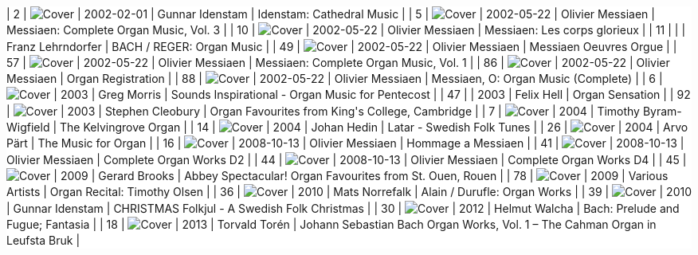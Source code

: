 | 2 | ![Cover](https://i.discogs.com/taJDc5fixUXmAvYTPiWiBj_t5qFm8yAAKEZvxlgho20/rs:fit/g:sm/q:40/h:150/w:150/czM6Ly9kaXNjb2dz/LWRhdGFiYXNlLWlt/YWdlcy9SLTExOTQx/ODcwLTE1Njg3MzM1/MjAtNjA1OS5qcGVn.jpeg) | 2002-02-01 | Gunnar Idenstam | Idenstam: Cathedral Music |
| 5 | ![Cover](https://i.discogs.com/WgswCIELcN2qLUjtU5rTd9Rc3tXmTZXBV9gzfrESjYE/rs:fit/g:sm/q:40/h:150/w:150/czM6Ly9kaXNjb2dz/LWRhdGFiYXNlLWlt/YWdlcy9SLTE1MzUw/MzM5LTE1OTAxNDky/ODQtODI0My5qcGVn.jpeg) | 2002-05-22 | Olivier Messiaen | Messiaen: Complete Organ Music, Vol. 3 |
| 10 | ![Cover](https://i.discogs.com/sEjtJk-d4S3xxqucDNkjcmDzhgkIiGmzi1neKGmlHTc/rs:fit/g:sm/q:40/h:150/w:150/czM6Ly9kaXNjb2dz/LWRhdGFiYXNlLWlt/YWdlcy9SLTk3Mjg3/OTQtMTQ4NTQ0NTI3/Mi01MzEwLmpwZWc.jpeg) | 2002-05-22 | Olivier Messiaen | Messiaen: Les corps glorieux |
| 11 |  |  | Franz Lehrndorfer | BACH &#x2F; REGER: Organ Music |
| 49 | ![Cover](https://i.discogs.com/sEjtJk-d4S3xxqucDNkjcmDzhgkIiGmzi1neKGmlHTc/rs:fit/g:sm/q:40/h:150/w:150/czM6Ly9kaXNjb2dz/LWRhdGFiYXNlLWlt/YWdlcy9SLTk3Mjg3/OTQtMTQ4NTQ0NTI3/Mi01MzEwLmpwZWc.jpeg) | 2002-05-22 | Olivier Messiaen | Messiaen Oeuvres Orgue |
| 57 | ![Cover](https://i.discogs.com/WgswCIELcN2qLUjtU5rTd9Rc3tXmTZXBV9gzfrESjYE/rs:fit/g:sm/q:40/h:150/w:150/czM6Ly9kaXNjb2dz/LWRhdGFiYXNlLWlt/YWdlcy9SLTE1MzUw/MzM5LTE1OTAxNDky/ODQtODI0My5qcGVn.jpeg) | 2002-05-22 | Olivier Messiaen | Messiaen: Complete Organ Music, Vol. 1 |
| 86 | ![Cover](https://i.discogs.com/HkTMvM2TrQ2eACTshC2d4wGCaIVqNbyGx8l61dmJAww/rs:fit/g:sm/q:40/h:150/w:150/czM6Ly9kaXNjb2dz/LWRhdGFiYXNlLWlt/YWdlcy9SLTU5NDc5/MjAtMTU1MzkxMjI3/Ny00MDUwLmpwZWc.jpeg) | 2002-05-22 | Olivier Messiaen | Organ Registration |
| 88 | ![Cover](https://i.discogs.com/WgswCIELcN2qLUjtU5rTd9Rc3tXmTZXBV9gzfrESjYE/rs:fit/g:sm/q:40/h:150/w:150/czM6Ly9kaXNjb2dz/LWRhdGFiYXNlLWlt/YWdlcy9SLTE1MzUw/MzM5LTE1OTAxNDky/ODQtODI0My5qcGVn.jpeg) | 2002-05-22 | Olivier Messiaen | Messiaen, O: Organ Music (Complete) |
| 6 | ![Cover](https://i.discogs.com/l2nglJuM3GZiTnfr5hBH_K74mVng3aY60ZX_nZl_Tec/rs:fit/g:sm/q:40/h:150/w:150/czM6Ly9kaXNjb2dz/LWRhdGFiYXNlLWlt/YWdlcy9SLTQ1MzQz/MDMtMTM2NzYyNzk5/NC0yNzY4LmpwZWc.jpeg) | 2003 | Greg Morris | Sounds Inspirational - Organ Music for Pentecost |
| 47 |  | 2003 | Felix Hell | Organ Sensation |
| 92 | ![Cover](https://i.discogs.com/hl7YN4piZa71Kc5B08rVqUvcdXMETpso9SqRZ9gYMsc/rs:fit/g:sm/q:40/h:150/w:150/czM6Ly9kaXNjb2dz/LWRhdGFiYXNlLWlt/YWdlcy9SLTExNDQy/MDY3LTE1MTY0MDMz/NTEtNzQ2NC5qcGVn.jpeg) | 2003 | Stephen Cleobury | Organ Favourites from King&#39;s College, Cambridge |
| 7 | ![Cover](https://i.discogs.com/6-D3c27IybfAdkKxThTqQ5HyPO9g4zIw909ugUT9oO0/rs:fit/g:sm/q:40/h:150/w:150/czM6Ly9kaXNjb2dz/LWRhdGFiYXNlLWlt/YWdlcy9SLTIyMjE0/MDE0LTE2NDc5MDM3/OTQtNzUzMi5qcGVn.jpeg) | 2004 | Timothy Byram-Wigfield | The Kelvingrove Organ |
| 14 | ![Cover](https://i.discogs.com/4SfnMIWGQHlt_Dw4X10dSlPy1OQkx6xi0lonFAilrNM/rs:fit/g:sm/q:40/h:150/w:150/czM6Ly9kaXNjb2dz/LWRhdGFiYXNlLWlt/YWdlcy9SLTY3ODk0/MDgtMTQzMDk5NDUw/NC0yOTQwLmpwZWc.jpeg) | 2004 | Johan Hedin | Latar - Swedish Folk Tunes |
| 26 | ![Cover](https://i.discogs.com/VuYycFzrw4vLG4qF9TGsXlqSDFkWpw7KYCJFmmeqFx0/rs:fit/g:sm/q:40/h:150/w:150/czM6Ly9kaXNjb2dz/LWRhdGFiYXNlLWlt/YWdlcy9SLTI0OTIw/NzUtMTI4Njk4MTMw/Ny5qcGVn.jpeg) | 2004 | Arvo Pärt | The Music for Organ |
| 16 | ![Cover](https://i.discogs.com/9z9fwriUnMByBJHeFFAHU_g9gc0OdCzEUSGlOVyo1wQ/rs:fit/g:sm/q:40/h:150/w:150/czM6Ly9kaXNjb2dz/LWRhdGFiYXNlLWlt/YWdlcy9SLTYzOTUw/ODEtMTQxODE2MTgz/Ni01ODY5LmpwZWc.jpeg) | 2008-10-13 | Olivier Messiaen | Hommage a Messiaen |
| 41 | ![Cover](https://i.discogs.com/9z9fwriUnMByBJHeFFAHU_g9gc0OdCzEUSGlOVyo1wQ/rs:fit/g:sm/q:40/h:150/w:150/czM6Ly9kaXNjb2dz/LWRhdGFiYXNlLWlt/YWdlcy9SLTYzOTUw/ODEtMTQxODE2MTgz/Ni01ODY5LmpwZWc.jpeg) | 2008-10-13 | Olivier Messiaen | Complete Organ Works D2 |
| 44 | ![Cover](https://i.discogs.com/YEuNrZ-3Oe3SDfvxEDRMixIKAdCFjLllXRsATUdTPr0/rs:fit/g:sm/q:40/h:150/w:150/czM6Ly9kaXNjb2dz/LWRhdGFiYXNlLWlt/YWdlcy9SLTIwMjAz/MDUtMTUwNzA1ODY2/OS03NTcyLmpwZWc.jpeg) | 2008-10-13 | Olivier Messiaen | Complete Organ Works D4 |
| 45 | ![Cover](https://i.discogs.com/MeIDuTcO2U48hcrQa3zrsiKwig55fu7hCWIBP_dUfis/rs:fit/g:sm/q:40/h:150/w:150/czM6Ly9kaXNjb2dz/LWRhdGFiYXNlLWlt/YWdlcy9SLTIxNzU4/OTc3LTE2NDU3MzIx/NDctMjcyMy5qcGVn.jpeg) | 2009 | Gerard Brooks | Abbey Spectacular! Organ Favourites from St. Ouen, Rouen |
| 78 | ![Cover](https://i.discogs.com/c7wVSWlGT0aW6QKArXn3mcYNNdrWvjBpM6z5Lv4qDlw/rs:fit/g:sm/q:40/h:150/w:150/czM6Ly9kaXNjb2dz/LWRhdGFiYXNlLWlt/YWdlcy9SLTQwMDU4/ODQtMTUwNTMxMjA0/My0xMzI4LmpwZWc.jpeg) | 2009 | Various Artists | Organ Recital: Timothy Olsen |
| 36 | ![Cover](https://i.discogs.com/JyJE-7UMscS-lhTsx68O5x8fM8JGnZnKt0_RJPWyDJw/rs:fit/g:sm/q:40/h:150/w:150/czM6Ly9kaXNjb2dz/LWRhdGFiYXNlLWlt/YWdlcy9SLTU4OTQ1/NDAtMTQwNTYyOTAw/MC0zOTQ0LmpwZWc.jpeg) | 2010 | Mats Norrefalk | Alain &#x2F; Durufle: Organ Works |
| 39 | ![Cover](https://i.discogs.com/KMuA0KqYdk63GKtxl5JrwM0reX-DH7N8pphrOhR22AA/rs:fit/g:sm/q:40/h:150/w:150/czM6Ly9kaXNjb2dz/LWRhdGFiYXNlLWlt/YWdlcy9SLTkxNDg0/OTYtMTQ3NTYxNTAy/MS03MzM2LmpwZWc.jpeg) | 2010 | Gunnar Idenstam | CHRISTMAS Folkjul - A Swedish Folk Christmas |
| 30 | ![Cover](https://i.discogs.com/EldahZfxyQ6nrnTyyJZ5eUB_4luz2yahMtpWlfRou9E/rs:fit/g:sm/q:40/h:150/w:150/czM6Ly9kaXNjb2dz/LWRhdGFiYXNlLWlt/YWdlcy9SLTE0ODQ2/NTM1LTE1ODI3NjA5/MDYtNTA5NC5qcGVn.jpeg) | 2012 | Helmut Walcha | Bach: Prelude and Fugue; Fantasia |
| 18 | ![Cover](https://i.discogs.com/fPU1-bNZixuI7XoCFpGHN1zevQllSmY63isAQHLAnKs/rs:fit/g:sm/q:40/h:150/w:150/czM6Ly9kaXNjb2dz/LWRhdGFiYXNlLWlt/YWdlcy9SLTEwOTI1/MTg0LTE2NDI1MjI3/NTQtNjY2OS5qcGVn.jpeg) | 2013 | Torvald Torén | Johann Sebastian Bach Organ Works, Vol. 1 – The Cahman Organ in Leufsta Bruk |